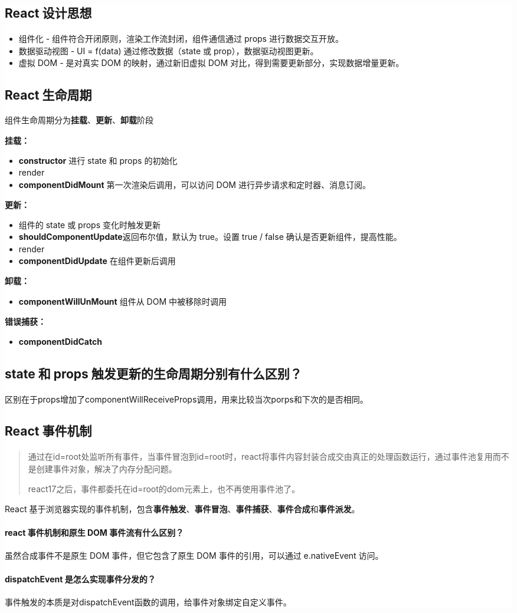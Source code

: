 ## React 设计思想

- 组件化 - 组件符合开闭原则，渲染工作流封闭，组件通信通过 props 进行数据交互开放。
- 数据驱动视图 - UI = f(data) 通过修改数据（state 或 prop），数据驱动视图更新。
- 虚拟 DOM - 是对真实 DOM 的映射，通过新旧虚拟 DOM 对比，得到需要更新部分，实现数据增量更新。

## React 生命周期

组件生命周期分为**挂载**、**更新**、**卸载**阶段

**挂载：**

- **constructor** 进行 state 和 props 的初始化
- render
- **componentDidMount** 第一次渲染后调用，可以访问 DOM 进行异步请求和定时器、消息订阅。

**更新：**

- 组件的 state 或 props 变化时触发更新
- **shouldComponentUpdate**返回布尔值，默认为 true。设置 true / false 确认是否更新组件，提高性能。
- render
- **componentDidUpdate** 在组件更新后调用

**卸载：**

- **componentWillUnMount** 组件从 DOM 中被移除时调用

**错误捕获：**

- **componentDidCatch**



## state 和 props 触发更新的生命周期分别有什么区别？

区别在于props增加了componentWillReceiveProps调用，用来比较当次porps和下次的是否相同。



## React 事件机制

> 通过在id=root处监听所有事件，当事件冒泡到id=root时，react将事件内容封装合成交由真正的处理函数运行，通过事件池复用而不是创建事件对象，解决了内存分配问题。
>
> react17之后，事件都委托在id=root的dom元素上，也不再使用事件池了。

React 基于浏览器实现的事件机制，包含**事件触发**、**事件冒泡**、**事件捕获**、**事件合成**和**事件派发**。

#### react 事件机制和原生 DOM 事件流有什么区别？

虽然合成事件不是原生 DOM 事件，但它包含了原生 DOM 事件的引用，可以通过 e.nativeEvent 访问。

#### **dispatchEvent 是怎么实现事件分发的**？

事件触发的本质是对dispatchEvent函数的调用，给事件对象绑定自定义事件。



